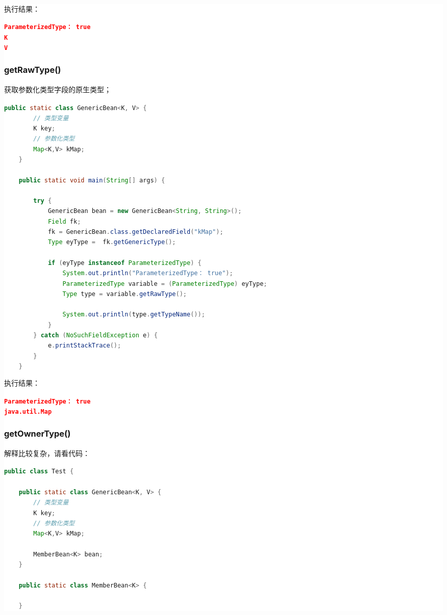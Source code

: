 执行结果：

```json
ParameterizedType： true
K
V
```

### getRawType()

获取参数化类型字段的原生类型；

```java
public static class GenericBean<K, V> {
        // 类型变量
        K key;
        // 参数化类型
        Map<K,V> kMap;
    }

    public static void main(String[] args) {

        try {
            GenericBean bean = new GenericBean<String, String>();
            Field fk;
            fk = GenericBean.class.getDeclaredField("kMap");
            Type eyType =  fk.getGenericType();

            if (eyType instanceof ParameterizedType) {
                System.out.println("ParameterizedType： true");
                ParameterizedType variable = (ParameterizedType) eyType;
                Type type = variable.getRawType();

                System.out.println(type.getTypeName());
            }
        } catch (NoSuchFieldException e) {
            e.printStackTrace();
        }
    }
```

执行结果：

```json
ParameterizedType： true
java.util.Map
```

### getOwnerType()

解释比较复杂，请看代码：

```java
public class Test {

    public static class GenericBean<K, V> {
        // 类型变量
        K key;
        // 参数化类型
        Map<K,V> kMap;

        MemberBean<K> bean;
    }

    public static class MemberBean<K> {

    }

```